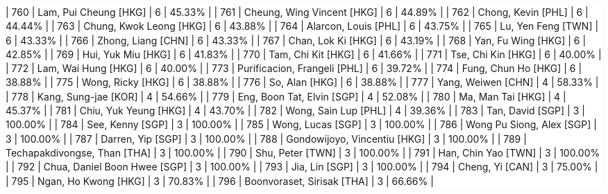 |  760  | Lam, Pui Cheung [HKG] |  6 |  45.33% |
|  761  | Cheung, Wing Vincent [HKG] |  6 |  44.89% |
|  762  | Chong, Kevin [PHL] |  6 |  44.44% |
|  763  | Chung, Kwok Leong [HKG] |  6 |  43.88% |
|  764  | Alarcon, Louis [PHL] |  6 |  43.75% |
|  765  | Lu, Yen Feng [TWN] |  6 |  43.33% |
|  766  | Zhong, Liang [CHN] |  6 |  43.33% |
|  767  | Chan, Lok Ki [HKG] |  6 |  43.19% |
|  768  | Yan, Fu Wing [HKG] |  6 |  42.85% |
|  769  | Hui, Yuk Miu [HKG] |  6 |  41.83% |
|  770  | Tam, Chi Kit [HKG] |  6 |  41.66% |
|  771  | Tse, Chi Kin [HKG] |  6 |  40.00% |
|  772  | Lam, Wai Hung [HKG] |  6 |  40.00% |
|  773  | Purificacion, Frangeli [PHL] |  6 |  39.72% |
|  774  | Fung, Chun Ho [HKG] |  6 |  38.88% |
|  775  | Wong, Ricky [HKG] |  6 |  38.88% |
|  776  | So, Alan [HKG] |  6 |  38.88% |
|  777  | Yang, Weiwen [CHN] |  4 |  58.33% |
|  778  | Kang, Sung-jae [KOR] |  4 |  54.66% |
|  779  | Eng, Boon Tat, Elvin [SGP] |  4 |  52.08% |
|  780  | Ma, Man Tai [HKG] |  4 |  45.37% |
|  781  | Chiu, Yuk Yeung [HKG] |  4 |  43.70% |
|  782  | Wong, Sain Lup [PHL] |  4 |  39.36% |
|  783  | Tan, David [SGP] |  3 | 100.00% |
|  784  | See, Kenny [SGP] |  3 | 100.00% |
|  785  | Wong, Lucas [SGP] |  3 | 100.00% |
|  786  | Wong Pu Siong, Alex [SGP] |  3 | 100.00% |
|  787  | Darren, Yip [SGP] |  3 | 100.00% |
|  788  | Gondowijoyo, Vincentiu [HKG] |  3 | 100.00% |
|  789  | Techapakdivongse, Than [THA] |  3 | 100.00% |
|  790  | Shu, Peter [TWN] |  3 | 100.00% |
|  791  | Han, Chin Yao [TWN] |  3 | 100.00% |
|  792  | Chua, Daniel Boon Hwee [SGP] |  3 | 100.00% |
|  793  | Jia, Lin [SGP] |  3 | 100.00% |
|  794  | Cheng, Yi [CAN] |  3 |  75.00% |
|  795  | Ngan, Ho Kwong [HKG] |  3 |  70.83% |
|  796  | Boonvoraset, Sirisak [THA] |  3 |  66.66% |